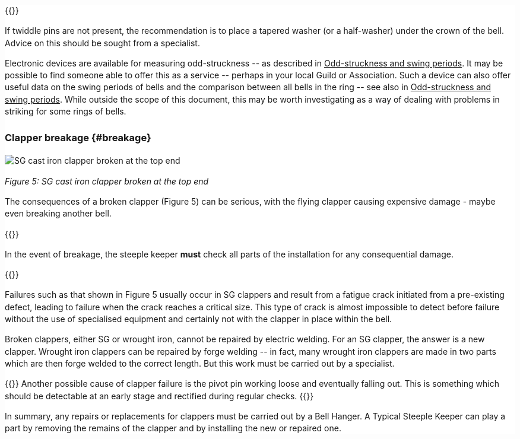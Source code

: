 {{</hint>}}

If twiddle pins are not present, the recommendation is to place a
tapered washer (or a half-washer) under the crown of the bell. Advice on
this should be sought from a specialist.

Electronic devices are available for measuring odd-struckness -- as
described in [Odd-struckness and swing periods](#odd). It may be possible to
find someone able to offer this as a service -- perhaps in your local
Guild or Association. Such a device can also offer useful data on the
swing periods of bells and the comparison between all bells in the ring
-- see also in [Odd-struckness and swing periods](#odd). While outside the scope
of this document, this may be worth investigating as a way of dealing
with problems in striking for some rings of bells.

### Clapper breakage {#breakage}

![SG cast iron clapper broken at the top end](Figure-5.jpg)

*Figure 5: SG cast iron clapper broken at the top end*

The consequences of a broken clapper (Figure 5) can be serious, with the
flying clapper causing expensive damage - maybe even breaking another
bell. 

{{<hint danger>}}

In the event of breakage, the steeple keeper **must** check all
parts of the installation for any consequential damage.

{{</hint>}}

Failures such as that shown in Figure 5 usually occur in SG clappers and
result from a fatigue crack initiated from a pre-existing defect,
leading to failure when the crack reaches a critical size. This type of
crack is almost impossible to detect before failure without the use of specialised
equipment and certainly not with the clapper in place within the bell.

Broken clappers, either SG or wrought iron, cannot be repaired by
electric welding. For
an SG clapper, the answer is a new clapper. Wrought iron clappers can be
repaired by forge welding -- in fact, many wrought iron clappers are
made in two parts which are then forge welded to the correct length. But
this work must be carried out by a specialist.

{{<hint warning>}}
Another possible cause of clapper failure is the pivot pin working 
loose and eventually falling out. This is something which should be 
detectable at an early stage and rectified during regular checks.
{{</hint>}}

In summary, any repairs or replacements for clappers must be carried out
by a Bell Hanger. A Typical Steeple Keeper can play a part by
removing the remains of the clapper and by installing the new or
repaired one.

